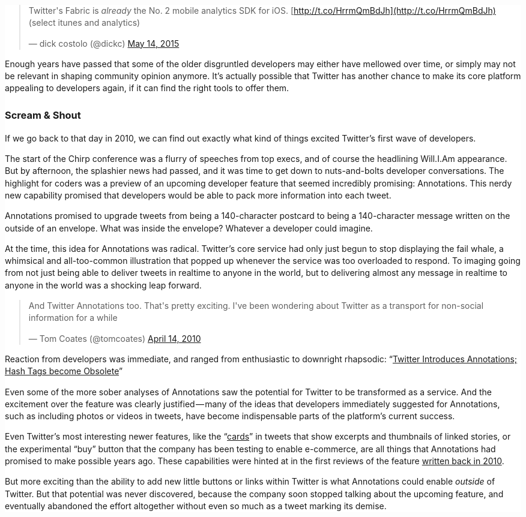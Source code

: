 > Twitter's Fabric is *already* the No. 2 mobile analytics SDK for iOS. [http://t.co/HrrmQmBdJh](http://t.co/HrrmQmBdJh) (select itunes and analytics)
> 
> — dick costolo (@dickc) [May 14, 2015](https://twitter.com/dickc/status/598709589979238401)

Enough years have passed that some of the older disgruntled developers may either have mellowed over time, or simply may not be relevant in shaping community opinion anymore. It’s actually possible that Twitter has another chance to make its core platform appealing to developers again, if it can find the right tools to offer them.

### Scream & Shout

If we go back to that day in 2010, we can find out exactly what kind of things excited Twitter’s first wave of developers.

The start of the Chirp conference was a flurry of speeches from top execs, and of course the headlining Will.I.Am appearance. But by afternoon, the splashier news had passed, and it was time to get down to nuts-and-bolts developer conversations. The highlight for coders was a preview of an upcoming developer feature that seemed incredibly promising: Annotations. This nerdy new capability promised that developers would be able to pack more information into each tweet.

Annotations promised to upgrade tweets from being a 140-character postcard to being a 140-character message written on the outside of an envelope. What was inside the envelope? Whatever a developer could imagine.

At the time, this idea for Annotations was radical. Twitter’s core service had only just begun to stop displaying the fail whale, a whimsical and all-too-common illustration that popped up whenever the service was too overloaded to respond. To imaging going from not just being able to deliver tweets in realtime to anyone in the world, but to delivering almost any message in realtime to anyone in the world was a shocking leap forward.

> And Twitter Annotations too. That's pretty exciting. I've been wondering about Twitter as a transport for non-social information for a while
> 
> — Tom Coates (@tomcoates) [April 14, 2010](https://twitter.com/tomcoates/status/12177922595)

Reaction from developers was immediate, and ranged from enthusiastic to downright rhapsodic: “[Twitter Introduces Annotations; Hash Tags become Obsolete](http://www.sitepoint.com/twitter-introduces-annotations-hash-tags-become-obsolete/)”

Even some of the more sober analyses of Annotations saw the potential for Twitter to be transformed as a service. And the excitement over the feature was clearly justified — many of the ideas that developers immediately suggested for Annotations, such as including photos or videos in tweets, have become indispensable parts of the platform’s current success.

Even Twitter’s most interesting newer features, like the “[cards](https://dev.twitter.com/cards/overview)” in tweets that show excerpts and thumbnails of linked stories, or the experimental “buy” button that the company has been testing to enable e-commerce, are all things that Annotations had promised to make possible years ago. These capabilities were hinted at in the first reviews of the feature [written back in 2010](http://techcrunch.com/2010/05/08/twitter-annotations/).

But more exciting than the ability to add new little buttons or links within Twitter is what Annotations could enable *outside* of Twitter. But that potential was never discovered, because the company soon stopped talking about the upcoming feature, and eventually abandoned the effort altogether without even so much as a tweet marking its demise.
